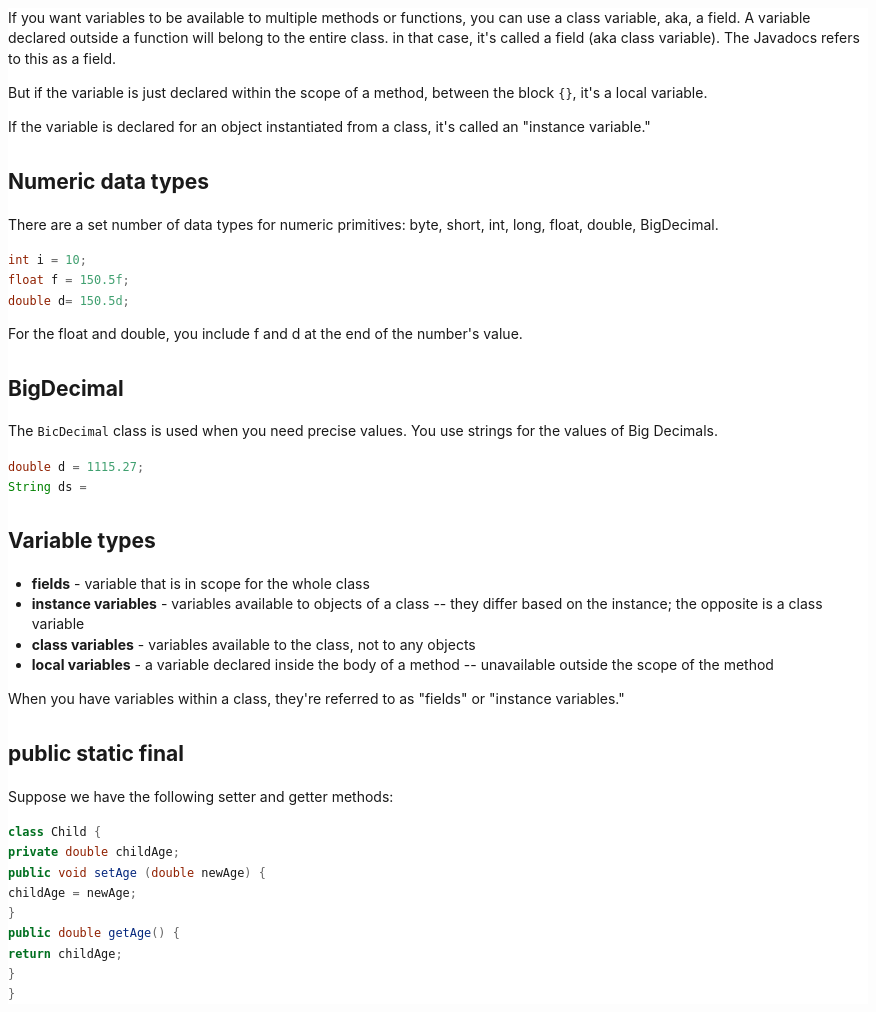 If you want variables to be available to multiple methods or functions, you can use a class variable, aka, a field. A variable declared outside a function will belong to the entire class. in that case, it's called a field (aka class variable). The Javadocs refers to this as a field.

But if the variable is just declared within the scope of a method, between the block `{}`, it's a local variable.

If the variable is declared for an object instantiated from a class, it's called an "instance variable."

## Numeric data types

There are a set number of data types for numeric primitives: byte, short, int, long, float, double, BigDecimal.

```java
int i = 10;
float f = 150.5f;
double d= 150.5d;
```

For the float and double, you include f and d at the end of the number's value.

## BigDecimal

The `BicDecimal` class is used when you need precise values. You use strings for the values of Big Decimals.

```java
double d = 1115.27;
String ds =
```

## Variable types

* **fields** - variable that is in scope for the whole class
* **instance variables** - variables available to objects of a class -- they differ based on the instance; the opposite is a class variable
* **class variables** - variables available to the class, not to any objects
* **local variables** - a variable declared inside the body of a method -- unavailable outside the scope of the method

When you have variables within a class, they're referred to as "fields" or "instance variables."

## public static final

Suppose we have the following setter and getter methods:

```java
class Child {
private double childAge;
public void setAge (double newAge) {
childAge = newAge;
}
public double getAge() {
return childAge;
}
}
```

